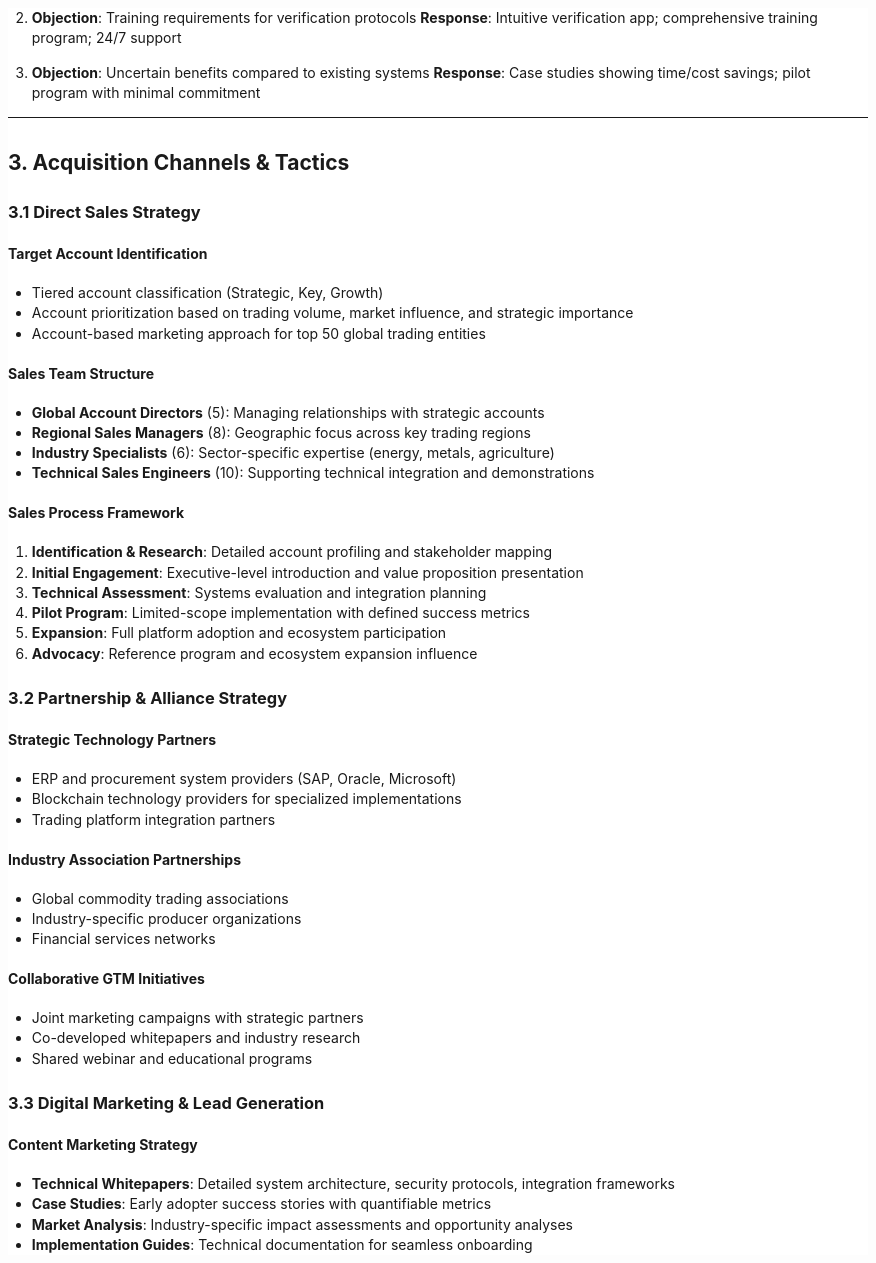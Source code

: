 2. **Objection**: Training requirements for verification protocols
   **Response**: Intuitive verification app; comprehensive training program; 24/7 support

3. **Objection**: Uncertain benefits compared to existing systems
   **Response**: Case studies showing time/cost savings; pilot program with minimal commitment

---

## 3. Acquisition Channels & Tactics

### 3.1 Direct Sales Strategy

#### Target Account Identification
- Tiered account classification (Strategic, Key, Growth)
- Account prioritization based on trading volume, market influence, and strategic importance
- Account-based marketing approach for top 50 global trading entities

#### Sales Team Structure
- **Global Account Directors** (5): Managing relationships with strategic accounts
- **Regional Sales Managers** (8): Geographic focus across key trading regions
- **Industry Specialists** (6): Sector-specific expertise (energy, metals, agriculture)
- **Technical Sales Engineers** (10): Supporting technical integration and demonstrations

#### Sales Process Framework
1. **Identification & Research**: Detailed account profiling and stakeholder mapping
2. **Initial Engagement**: Executive-level introduction and value proposition presentation
3. **Technical Assessment**: Systems evaluation and integration planning
4. **Pilot Program**: Limited-scope implementation with defined success metrics
5. **Expansion**: Full platform adoption and ecosystem participation
6. **Advocacy**: Reference program and ecosystem expansion influence

### 3.2 Partnership & Alliance Strategy

#### Strategic Technology Partners
- ERP and procurement system providers (SAP, Oracle, Microsoft)
- Blockchain technology providers for specialized implementations
- Trading platform integration partners

#### Industry Association Partnerships
- Global commodity trading associations
- Industry-specific producer organizations
- Financial services networks

#### Collaborative GTM Initiatives
- Joint marketing campaigns with strategic partners
- Co-developed whitepapers and industry research
- Shared webinar and educational programs

### 3.3 Digital Marketing & Lead Generation

#### Content Marketing Strategy
- **Technical Whitepapers**: Detailed system architecture, security protocols, integration frameworks
- **Case Studies**: Early adopter success stories with quantifiable metrics
- **Market Analysis**: Industry-specific impact assessments and opportunity analyses
- **Implementation Guides**: Technical documentation for seamless onboarding
